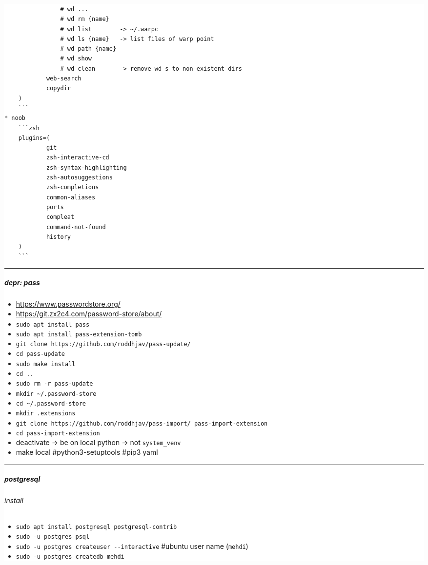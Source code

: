 					# wd ...
					# wd rm {name}
					# wd list        -> ~/.warpc
					# wd ls {name}   -> list files of warp point
					# wd path {name}
					# wd show
					# wd clean       -> remove wd-s to non-existent dirs
				web-search
				copydir
		)
		```
	* noob
		```zsh
		plugins=(
		        git
		        zsh-interactive-cd
		        zsh-syntax-highlighting
		        zsh-autosuggestions
		        zsh-completions
		        common-aliases
		        ports
		        compleat
		        command-not-found
		        history
		)
		```
---
##### depr: pass
* https://www.passwordstore.org/
* https://git.zx2c4.com/password-store/about/
* `sudo apt install pass`
* `sudo apt install pass-extension-tomb`
* `git clone https://github.com/roddhjav/pass-update/`
* `cd pass-update`
* `sudo make install`
* `cd ..`
* `sudo rm -r pass-update`
* `mkdir ~/.password-store`
* `cd ~/.password-store`
* `mkdir .extensions`
* `git clone https://github.com/roddhjav/pass-import/ pass-import-extension`
* `cd pass-import-extension`
* deactivate -> be on local python -> not `system_venv`
* make local \#python3-setuptools \#pip3 yaml
---
##### postgresql
###### install
* `sudo apt install postgresql postgresql-contrib`
* `sudo -u postgres psql`
* `sudo -u postgres createuser --interactive` \#ubuntu user name (`mehdi`)
* `sudo -u postgres createdb mehdi`